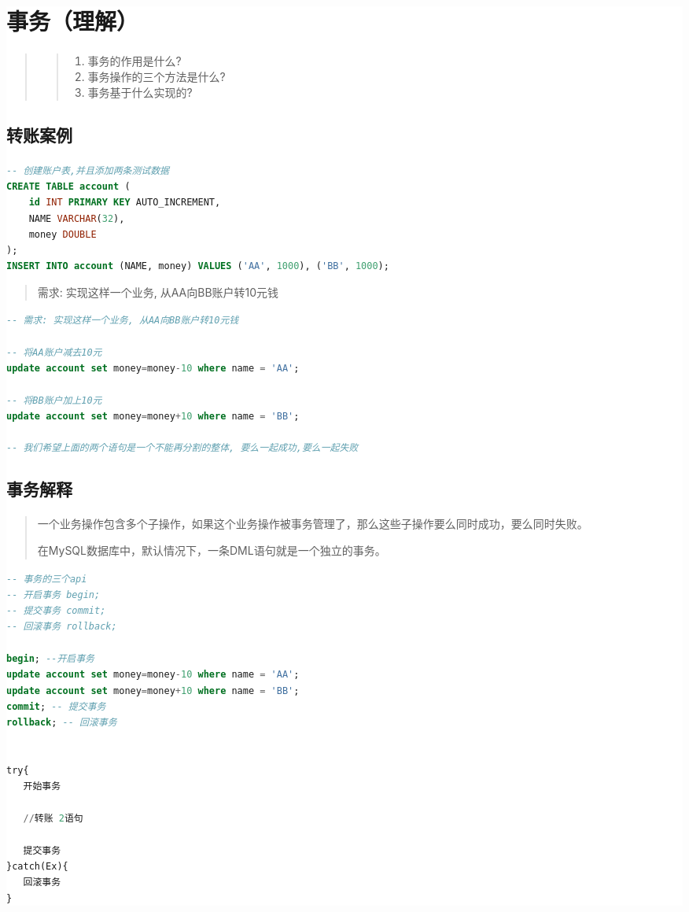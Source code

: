 
# 事务（理解）

> >1. 事务的作用是什么?
> >2. 事务操作的三个方法是什么?
> >3. 事务基于什么实现的?

## 转账案例

~~~sql
-- 创建账户表,并且添加两条测试数据
CREATE TABLE account (
	id INT PRIMARY KEY AUTO_INCREMENT,
	NAME VARCHAR(32),
	money DOUBLE 
);
INSERT INTO account (NAME, money) VALUES ('AA', 1000), ('BB', 1000);
~~~

> 需求: 实现这样一个业务, 从AA向BB账户转10元钱

~~~sql
-- 需求: 实现这样一个业务, 从AA向BB账户转10元钱

-- 将AA账户减去10元
update account set money=money-10 where name = 'AA';

-- 将BB账户加上10元
update account set money=money+10 where name = 'BB';

-- 我们希望上面的两个语句是一个不能再分割的整体, 要么一起成功,要么一起失败
~~~

## 事务解释

> 一个业务操作包含多个子操作，如果这个业务操作被事务管理了，那么这些子操作要么同时成功，要么同时失败。
>
> 在MySQL数据库中，默认情况下，一条DML语句就是一个独立的事务。

 ~~~sql
-- 事务的三个api
-- 开启事务 begin;
-- 提交事务 commit;
-- 回滚事务 rollback;

begin; --开启事务
update account set money=money-10 where name = 'AA';
update account set money=money+10 where name = 'BB';
commit; -- 提交事务
rollback; -- 回滚事务


try{
	开始事务

	//转账 2语句

	提交事务
}catch(Ex){
    回滚事务
}
 ~~~
